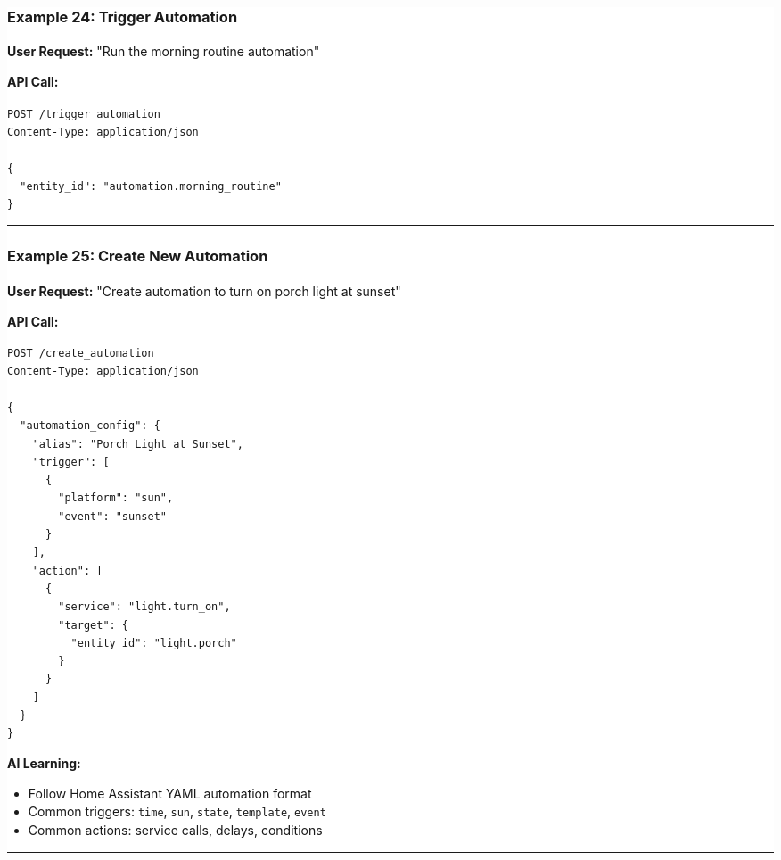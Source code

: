 
### Example 24: Trigger Automation

**User Request:** "Run the morning routine automation"

**API Call:**

```http
POST /trigger_automation
Content-Type: application/json

{
  "entity_id": "automation.morning_routine"
}
```

---

### Example 25: Create New Automation

**User Request:** "Create automation to turn on porch light at sunset"

**API Call:**

```http
POST /create_automation
Content-Type: application/json

{
  "automation_config": {
    "alias": "Porch Light at Sunset",
    "trigger": [
      {
        "platform": "sun",
        "event": "sunset"
      }
    ],
    "action": [
      {
        "service": "light.turn_on",
        "target": {
          "entity_id": "light.porch"
        }
      }
    ]
  }
}
```

**AI Learning:**

- Follow Home Assistant YAML automation format
- Common triggers: `time`, `sun`, `state`, `template`, `event`
- Common actions: service calls, delays, conditions

---
